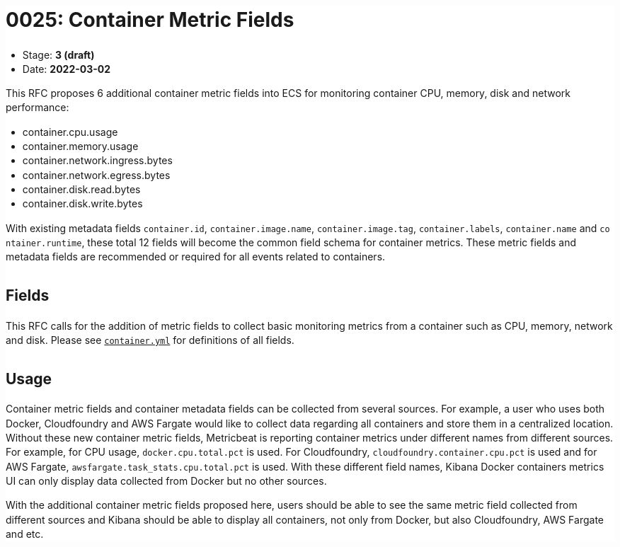 # 0025: Container Metric Fields


- Stage: **3 (draft)** 
- Date: **2022-03-02** 







This RFC proposes 6 additional container metric fields into ECS for monitoring
container CPU, memory, disk and network performance:
- container.cpu.usage
- container.memory.usage
- container.network.ingress.bytes
- container.network.egress.bytes
- container.disk.read.bytes
- container.disk.write.bytes

With existing metadata fields `container.id`, `container.image.name`, `container.image.tag`,
`container.labels`, `container.name` and `container.runtime`, these total 12
fields will become the common field schema for container metrics. These metric
fields and metadata fields are recommended or required for all events related to
containers.

## Fields

This RFC calls for the addition of metric fields to collect basic monitoring
metrics from a container such as CPU, memory, network and disk.
Please see [`container.yml`](0000/container.yml) for definitions of all fields.





## Usage

Container metric fields and container metadata fields can be collected from
several sources. For example, a user who uses both Docker, Cloudfoundry
and AWS Fargate would like to collect data regarding all containers and store
them in a centralized location. Without these new container metric fields,
Metricbeat is reporting container metrics under different names from different
sources. For example, for CPU usage, `docker.cpu.total.pct` is used. For
Cloudfoundry, `cloudfoundry.container.cpu.pct` is used and for AWS Fargate,
`awsfargate.task_stats.cpu.total.pct` is used.
With these different field names, Kibana Docker containers metrics UI can only
display data collected from Docker but no other sources.

With the additional container metric fields proposed here, users should be able
to see the same metric field collected from different sources and Kibana should
be able to display all containers, not only from Docker, but also Cloudfoundry,
AWS Fargate and etc.


